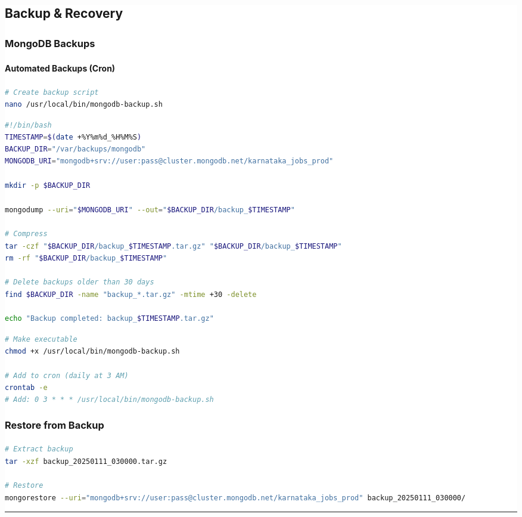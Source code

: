 
## Backup & Recovery

### MongoDB Backups

#### Automated Backups (Cron)

```bash
# Create backup script
nano /usr/local/bin/mongodb-backup.sh
```

```bash
#!/bin/bash
TIMESTAMP=$(date +%Y%m%d_%H%M%S)
BACKUP_DIR="/var/backups/mongodb"
MONGODB_URI="mongodb+srv://user:pass@cluster.mongodb.net/karnataka_jobs_prod"

mkdir -p $BACKUP_DIR

mongodump --uri="$MONGODB_URI" --out="$BACKUP_DIR/backup_$TIMESTAMP"

# Compress
tar -czf "$BACKUP_DIR/backup_$TIMESTAMP.tar.gz" "$BACKUP_DIR/backup_$TIMESTAMP"
rm -rf "$BACKUP_DIR/backup_$TIMESTAMP"

# Delete backups older than 30 days
find $BACKUP_DIR -name "backup_*.tar.gz" -mtime +30 -delete

echo "Backup completed: backup_$TIMESTAMP.tar.gz"
```

```bash
# Make executable
chmod +x /usr/local/bin/mongodb-backup.sh

# Add to cron (daily at 3 AM)
crontab -e
# Add: 0 3 * * * /usr/local/bin/mongodb-backup.sh
```

### Restore from Backup

```bash
# Extract backup
tar -xzf backup_20250111_030000.tar.gz

# Restore
mongorestore --uri="mongodb+srv://user:pass@cluster.mongodb.net/karnataka_jobs_prod" backup_20250111_030000/
```

---

